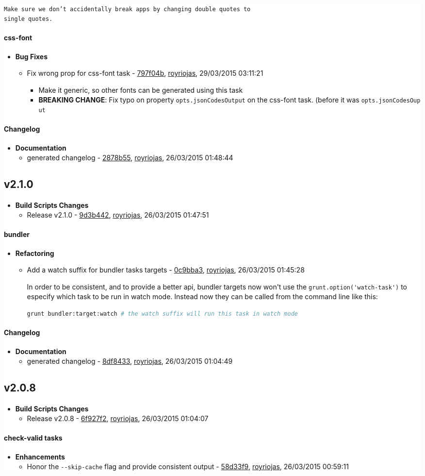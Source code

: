     Make sure we don’t accidentally break apps by changing double quotes to
    single quotes.
    
#### css-font
- **Bug Fixes**
  - Fix wrong prop for css-font task - [797f04b]( https://github.com/royriojas/build-workflow/commit/797f04b ), [royriojas](https://github.com/royriojas), 29/03/2015 03:11:21

    - Make it generic, so other fonts can be generated
      using this task
    - **BREAKING CHANGE**: Fix typo on property
    `opts.jsonCodesOutput` on the css-font task. (before it
    was `opts.jsonCodesOuput`
    
#### Changelog
- **Documentation**
  - generated changelog - [2878b55]( https://github.com/royriojas/build-workflow/commit/2878b55 ), [royriojas](https://github.com/royriojas), 26/03/2015 01:48:44

    
## v2.1.0
- **Build Scripts Changes**
  - Release v2.1.0 - [9d3b442]( https://github.com/royriojas/build-workflow/commit/9d3b442 ), [royriojas](https://github.com/royriojas), 26/03/2015 01:47:51

    
#### bundler
- **Refactoring**
  - Add a watch suffix for bundler tasks targets - [0c9bba3]( https://github.com/royriojas/build-workflow/commit/0c9bba3 ), [royriojas](https://github.com/royriojas), 26/03/2015 01:45:28

    In order to be consistent, and to provide a better api, bundler targets now
    won't use the `grunt.option('watch-task')` to especify which task to
    be run in watch mode. Instead now they can be called from the command line
    like this:
    
    ```bash
    grunt bundler:target:watch # the watch suffix will run this task in watch mode
    ```
    
#### Changelog
- **Documentation**
  - generated changelog - [8df8433]( https://github.com/royriojas/build-workflow/commit/8df8433 ), [royriojas](https://github.com/royriojas), 26/03/2015 01:04:49

    
## v2.0.8
- **Build Scripts Changes**
  - Release v2.0.8 - [6f927f2]( https://github.com/royriojas/build-workflow/commit/6f927f2 ), [royriojas](https://github.com/royriojas), 26/03/2015 01:04:07

    
#### check-valid tasks
- **Enhancements**
  - Honor the `--skip-cache` flag and provide consistent output - [58d33f9]( https://github.com/royriojas/build-workflow/commit/58d33f9 ), [royriojas](https://github.com/royriojas), 26/03/2015 00:59:11
